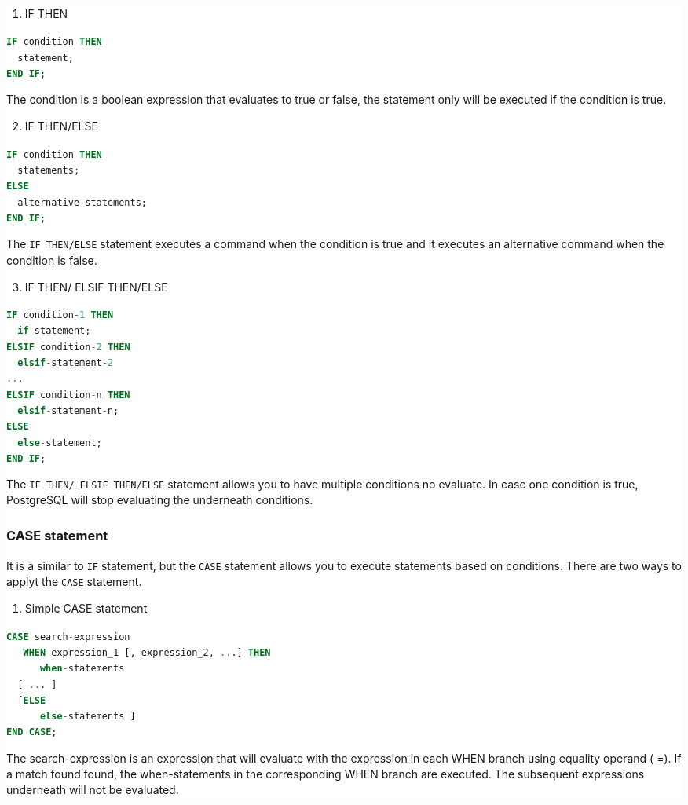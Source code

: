 1. IF THEN
```sql
IF condition THEN
  statement;
END IF;  
```
The condition is a boolean expression that evaluates to true or false, the statement only will be executed if the condition is true.

2. IF THEN/ELSE
```sql
IF condition THEN
  statements;
ELSE
  alternative-statements;
END IF;
```
The ``IF THEN/ELSE`` statement executes a command when the condition is true and it executes an alternative command when the condition is false.


3. IF THEN/ ELSIF THEN/ELSE

```sql
IF condition-1 THEN
  if-statement;
ELSIF condition-2 THEN
  elsif-statement-2
...
ELSIF condition-n THEN
  elsif-statement-n;
ELSE
  else-statement;
END IF;
```
The ``IF THEN/ ELSIF THEN/ELSE`` statement allows you to have multiple conditions no evaluate. In case one condition is true, PostgreSQL will stop evaluating the underneath conditions.

### CASE statement

It is a similar to ``IF`` statement, but  the ``CASE`` statement allows you to execute statements based on conditions. There are two ways to applyt the ``CASE`` statement.

1. Simple CASE statement
```sql
CASE search-expression
   WHEN expression_1 [, expression_2, ...] THEN
      when-statements
  [ ... ]
  [ELSE
      else-statements ]
END CASE;
```
The search-expression is an expression that will evaluate with the expression in each WHEN branch using equality operand ( =). If a match found found, the when-statements in the corresponding WHEN branch are executed. The subsequent expressions underneath will not be evaluated.
